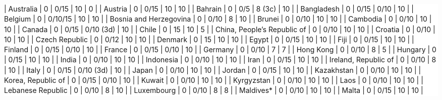 | Australia | 0 | 0/15 | 10 | 0 |
| Austria | 0 | 0/15 | 10 | 10 |
| Bahrain | 0 | 0/5 | 8 (3c) | 10 |
| Bangladesh | 0 | 0/15 | 0/10 | 10 |
| Belgium | 0 | 0/10/15 | 10 | 10 |
| Bosnia and Herzegovina | 0 | 0/10 | 8 | 10 |
| Brunei | 0 | 0/10 | 10 | 10 |
| Cambodia | 0 | 0/10 | 10 | 10 |
| Canada | 0 | 0/15 | 0/10 (3d) | 10 |
| Chile | 0 | 15 | 10 | 5 |
| China, People’s Republic of | 0 | 0/10 | 10 | 10 |
| Croatia | 0 | 0/10 | 10 | 10 |
| Czech Republic | 0 | 0/12 | 10 | 10 |
| Denmark | 0 | 15 | 10 | 10 |
| Egypt | 0 | 0/15 | 10 | 10 |
| Fiji | 0 | 0/15 | 10 | 10 |
| Finland | 0 | 0/15 | 0/10 | 10 |
| France | 0 | 0/15 | 0/10 | 10 |
| Germany | 0 | 0/10 | 7 | 7 |
| Hong Kong | 0 | 0/10 | 8 | 5 |
| Hungary | 0 | 0/15 | 10 | 10 |
| India | 0 | 0/10 | 10 | 10 |
| Indonesia | 0 | 0/10 | 10 | 10 |
| Iran | 0 | 0/15 | 10 | 10 |
| Ireland, Republic of | 0 | 0/10 | 8 | 10 |
| Italy | 0 | 0/15 | 0/10 (3d) | 10 |
| Japan | 0 | 0/10 | 10 | 10 |
| Jordan | 0 | 0/15 | 10 | 10 |
| Kazakhstan | 0 | 0/10 | 10 | 10 |
| Korea, Republic of | 0 | 0/15 | 0/10 | 10 |
| Kuwait | 0 | 0/10 | 10 | 10 |
| Kyrgyzstan | 0 | 0/10 | 10 | 10 |
| Laos | 0 | 0/10 | 10 | 10 |
| Lebanese Republic | 0 | 0/10 | 8 | 10 |
| Luxembourg | 0 | 0/10 | 8 | 8 |
| Maldives\* | 0 | 0/10 | 10 | 10 |
| Malta | 0 | 0/15 | 10 | 10 |